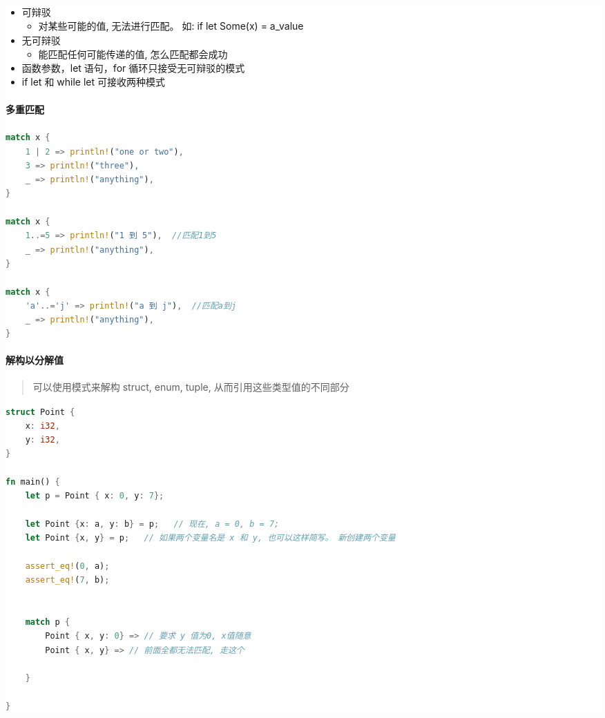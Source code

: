 - 可辩驳
    - 对某些可能的值, 无法进行匹配。 如: if let Some(x) = a_value
- 无可辩驳
    - 能匹配任何可能传递的值, 怎么匹配都会成功
- 函数参数，let 语句，for 循环只接受无可辩驳的模式
- if let 和 while let 可接收两种模式

#### 多重匹配

```rust
match x {
    1 | 2 => println!("one or two"),
    3 => println!("three"),
    _ => println!("anything"),
}

match x {
    1..=5 => println!("1 到 5"),  //匹配1到5
    _ => println!("anything"),
}

match x {
    'a'..='j' => println!("a 到 j"),  //匹配a到j
    _ => println!("anything"),
}
```
#### 解构以分解值

> 可以使用模式来解构 struct, enum, tuple, 从而引用这些类型值的不同部分

```rust
struct Point {
    x: i32,
    y: i32,
}

fn main() {
    let p = Point { x: 0, y: 7};
    
    let Point {x: a, y: b} = p;   // 现在, a = 0, b = 7;
    let Point {x, y} = p;   // 如果两个变量名是 x 和 y, 也可以这样简写。 新创建两个变量

    assert_eq!(0, a);
    assert_eq!(7, b);  
    
    
    match p {
        Point { x, y: 0} => // 要求 y 值为0, x值随意
        Point { x, y} => // 前面全都无法匹配, 走这个
        
    }
    
}
```
